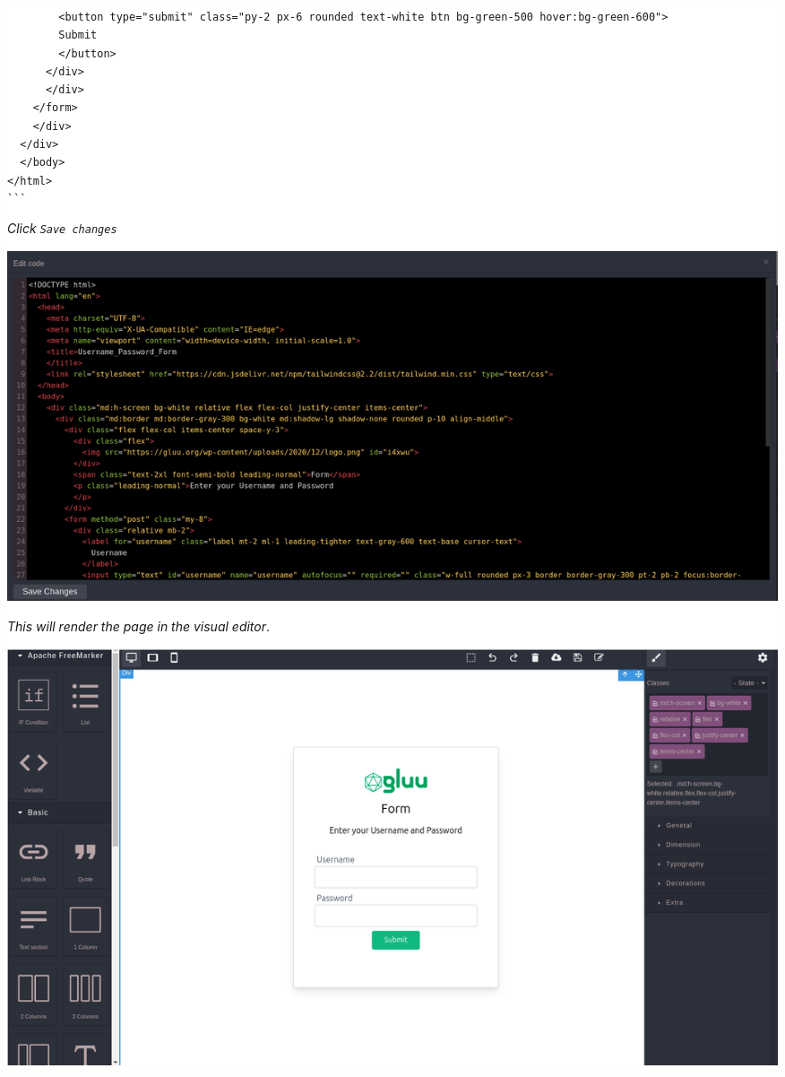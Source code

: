             <button type="submit" class="py-2 px-6 rounded text-white btn bg-green-500 hover:bg-green-600">
            Submit
            </button>
          </div>
          </div>
        </form>
        </div>
      </div>
      </body>
    </html>
    ```

_Click `Save changes`_

![](../../../assets/agama-lab-flow-save-template.png)

_This will render the page in the visual editor_.

![](../../../assets/agama-lab-flow-render-template.png)
